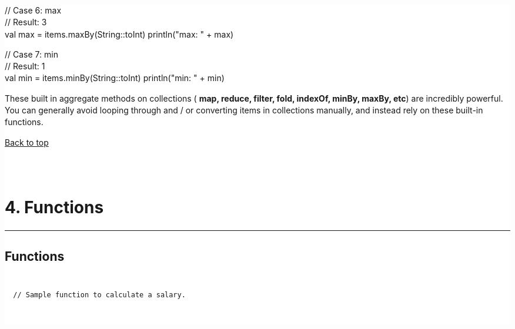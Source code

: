   <span class="c1">// Case 6: max</span>  
  <span class="c1">// Result: 3</span>  
  <span class="kd">val</span> <span class="py">max</span> <span class="p">=</span> <span class="n">items</span><span class="p">.</span><span class="n">maxBy</span><span class="p">(</span><span class="n">String</span><span class="o">::</span><span class="n">toInt</span><span class="p">)</span>
  <span class="n">println</span><span class="p">(</span><span class="s">"max: "</span> <span class="p">+</span> <span class="n">max</span><span class="p">)</span>
  
  <span class="c1">// Case 7: min</span>  
  <span class="c1">// Result: 1</span>  
  <span class="kd">val</span> <span class="py">min</span> <span class="p">=</span> <span class="n">items</span><span class="p">.</span><span class="n">minBy</span><span class="p">(</span><span class="n">String</span><span class="o">::</span><span class="n">toInt</span><span class="p">)</span>
  <span class="n">println</span><span class="p">(</span><span class="s">"min: "</span> <span class="p">+</span> <span class="n">min</span><span class="p">)</span>

</code></pre>
</div>
<div class="alert alert-info" role="alert">
	<p><i class="fa fa-info-circle"></i>These built in aggregate methods on collections ( <strong>map, reduce, filter, fold, indexOf, minBy, maxBy, etc</strong>) are incredibly powerful. You can generally avoid looping through and / or converting items in collections manually, and instead rely on these built-in functions.</p>
	
</div>
<a href="#overview" class="more"><span class="btn btn-template">Back to top</span></a>
<br/><br/><br/>

<h1>4. Functions</h1>
<hr/>
<h2 id="kotlin-functions-simple">Functions</h2>


<div class="highlighter-rouge"><pre class="highlight"><code>
  <span class="c1">// Sample function to calculate a salary.</span>  

